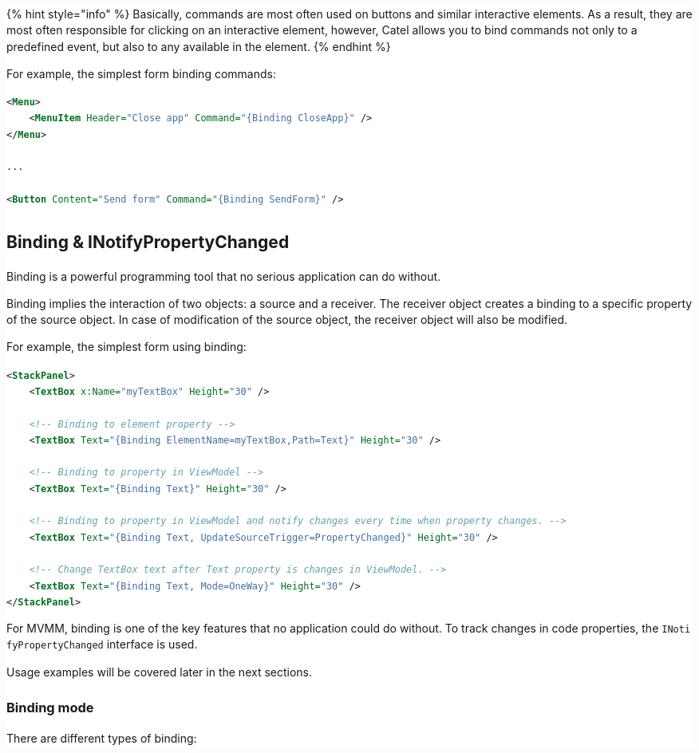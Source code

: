 {% hint style="info" %}
Basically, commands are most often used on buttons and similar interactive elements. As a result, they are most often responsible for clicking on an interactive element, however, Catel allows you to bind commands not only to a predefined event, but also to any available in the element.
{% endhint %}

For example, the simplest form binding commands:

```xml
<Menu>
    <MenuItem Header="Close app" Command="{Binding CloseApp}" />
</Menu>

...
        
<Button Content="Send form" Command="{Binding SendForm}" />
```

## Binding & INotifyPropertyChanged

Binding is a powerful programming tool that no serious application can do without.

Binding implies the interaction of two objects: a source and a receiver. The receiver object creates a binding to a specific property of the source object. In case of modification of the source object, the receiver object will also be modified.

For example, the simplest form using binding:

```xml
<StackPanel>
    <TextBox x:Name="myTextBox" Height="30" />
    
    <!-- Binding to element property -->
    <TextBox Text="{Binding ElementName=myTextBox,Path=Text}" Height="30" />

    <!-- Binding to property in ViewModel -->
    <TextBox Text="{Binding Text}" Height="30" />
    
    <!-- Binding to property in ViewModel and notify changes every time when property changes. -->
    <TextBox Text="{Binding Text, UpdateSourceTrigger=PropertyChanged}" Height="30" />
    
    <!-- Change TextBox text after Text property is changes in ViewModel. -->
    <TextBox Text="{Binding Text, Mode=OneWay}" Height="30" />
</StackPanel>
```

For MVMM, binding is one of the key features that no application could do without. To track changes in code properties, the `INotifyPropertyChanged` interface is used.

Usage examples will be covered later in the next sections.

### Binding mode

There are different types of binding:
